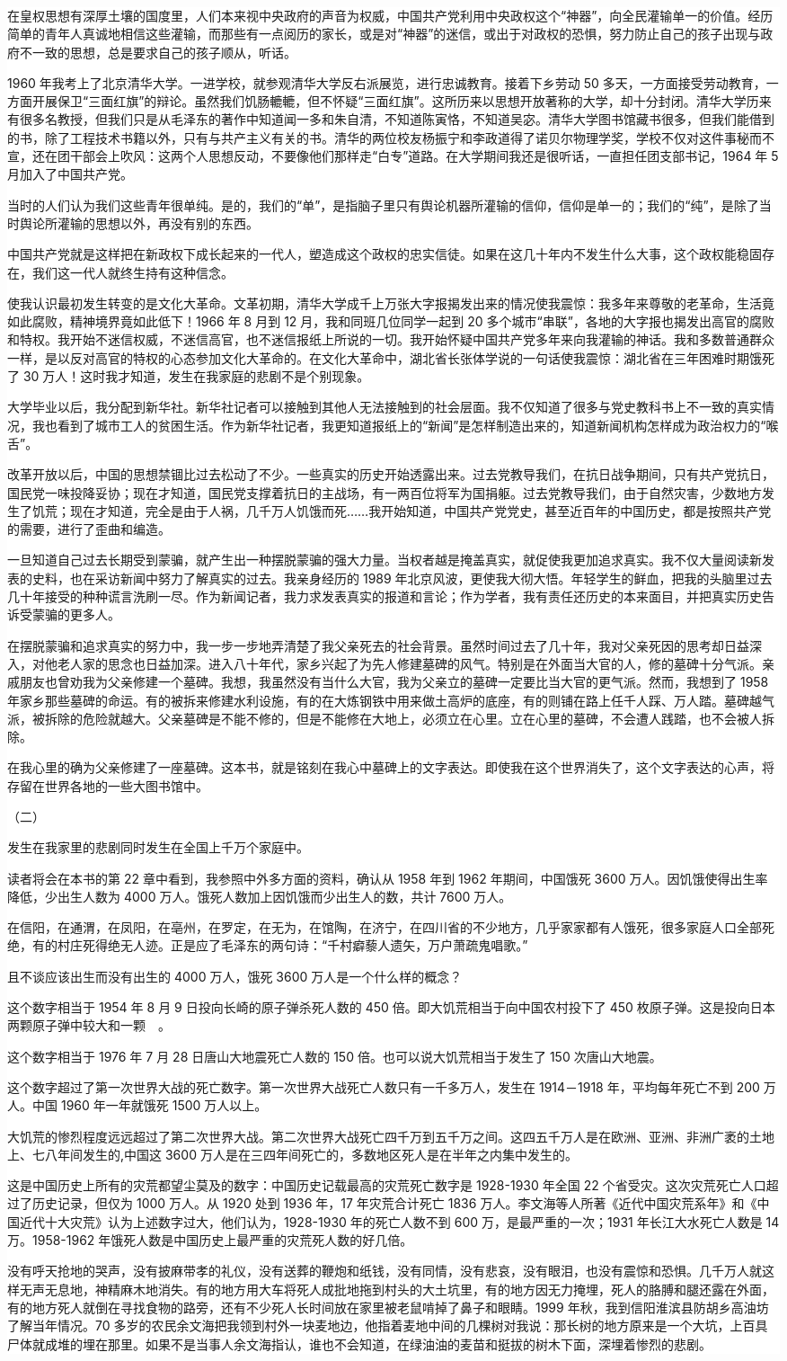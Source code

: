 在皇权思想有深厚土壤的国度里，人们本来视中央政府的声音为权威，中国共产党利用中央政权这个“神器”，向全民灌输单一的价值。经历简单的青年人真诚地相信这些灌输，而那些有一点阅历的家长，或是对“神器”的迷信，或出于对政权的恐惧，努力防止自己的孩子出现与政府不一致的思想，总是要求自己的孩子顺从，听话。

1960 年我考上了北京清华大学。一进学校，就参观清华大学反右派展览，进行忠诚教育。接着下乡劳动 50 多天，一方面接受劳动教育，一方面开展保卫“三面红旗”的辩论。虽然我们饥肠轆轆，但不怀疑“三面红旗”。这所历来以思想开放著称的大学，却十分封闭。清华大学历来有很多名教授，但我们只是从毛泽东的著作中知道闻一多和朱自清，不知道陈寅恪，不知道吴宓。清华大学图书馆藏书很多，但我们能借到的书，除了工程技术书籍以外，只有与共产主义有关的书。清华的两位校友杨振宁和李政道得了诺贝尔物理学奖，学校不仅对这件事秘而不宣，还在团干部会上吹风：这两个人思想反动，不要像他们那样走“白专”道路。在大学期间我还是很听话，一直担任团支部书记，1964 年 5 月加入了中国共产党。

当时的人们认为我们这些青年很单纯。是的，我们的“单”，是指脑子里只有舆论机器所灌输的信仰，信仰是单一的；我们的“纯”，是除了当时舆论所灌输的思想以外，再没有别的东西。

中国共产党就是这样把在新政权下成长起来的一代人，塑造成这个政权的忠实信徒。如果在这几十年内不发生什么大事，这个政权能稳固存在，我们这一代人就终生持有这种信念。

使我认识最初发生转变的是文化大革命。文革初期，清华大学成千上万张大字报揭发出来的情况使我震惊：我多年来尊敬的老革命，生活竟如此腐败，精神境界竟如此低下！1966 年 8 月到 12 月，我和同班几位同学一起到 20 多个城市“串联”，各地的大字报也揭发出高官的腐败和特权。我开始不迷信权威，不迷信高官，也不迷信报纸上所说的一切。我开始怀疑中国共产党多年来向我灌输的神话。我和多数普通群众一样，是以反对高官的特权的心态参加文化大革命的。在文化大革命中，湖北省长张体学说的一句话使我震惊：湖北省在三年困难时期饿死了 30 万人！这时我才知道，发生在我家庭的悲剧不是个别现象。

大学毕业以后，我分配到新华社。新华社记者可以接触到其他人无法接触到的社会层面。我不仅知道了很多与党史教科书上不一致的真实情况，我也看到了城市工人的贫困生活。作为新华社记者，我更知道报纸上的“新闻”是怎样制造出来的，知道新闻机构怎样成为政治权力的“喉舌”。

改革开放以后，中国的思想禁锢比过去松动了不少。一些真实的历史开始透露出来。过去党教导我们，在抗日战争期间，只有共产党抗日，国民党一味投降妥协；现在才知道，国民党支撑着抗日的主战场，有一两百位将军为国捐躯。过去党教导我们，由于自然灾害，少数地方发生了饥荒；现在才知道，完全是由于人祸，几千万人饥饿而死……我开始知道，中国共产党党史，甚至近百年的中国历史，都是按照共产党的需要，进行了歪曲和编造。

一旦知道自己过去长期受到蒙骗，就产生出一种摆脱蒙骗的强大力量。当权者越是掩盖真实，就促使我更加追求真实。我不仅大量阅读新发表的史料，也在采访新闻中努力了解真实的过去。我亲身经历的 1989 年北京风波，更使我大彻大悟。年轻学生的鲜血，把我的头脑里过去几十年接受的种种谎言洗刷一尽。作为新闻记者，我力求发表真实的报道和言论；作为学者，我有责任还历史的本来面目，并把真实历史告诉受蒙骗的更多人。

在摆脱蒙骗和追求真实的努力中，我一步一步地弄清楚了我父亲死去的社会背景。虽然时间过去了几十年，我对父亲死因的思考却日益深入，对他老人家的思念也日益加深。进入八十年代，家乡兴起了为先人修建墓碑的风气。特别是在外面当大官的人，修的墓碑十分气派。亲戚朋友也曾劝我为父亲修建一个墓碑。我想，我虽然没有当什么大官，我为父亲立的墓碑一定要比当大官的更气派。然而，我想到了 1958 年家乡那些墓碑的命运。有的被拆来修建水利设施，有的在大炼钢铁中用来做土高炉的底座，有的则铺在路上任千人踩、万人踏。墓碑越气派，被拆除的危险就越大。父亲墓碑是不能不修的，但是不能修在大地上，必须立在心里。立在心里的墓碑，不会遭人践踏，也不会被人拆除。

在我心里的确为父亲修建了一座墓碑。这本书，就是铭刻在我心中墓碑上的文字表达。即使我在这个世界消失了，这个文字表达的心声，将存留在世界各地的一些大图书馆中。

（二）

发生在我家里的悲剧同时发生在全国上千万个家庭中。

读者将会在本书的第 22 章中看到，我参照中外多方面的资料，确认从 1958 年到 1962 年期间，中国饿死 3600 万人。因饥饿使得出生率降低，少出生人数为 4000 万人。饿死人数加上因饥饿而少出生人的数，共计 7600 万人。

在信阳，在通渭，在凤阳，在亳州，在罗定，在无为，在馆陶，在济宁，在四川省的不少地方，几乎家家都有人饿死，很多家庭人口全部死绝，有的村庄死得绝无人迹。正是应了毛泽东的两句诗：“千村癖藜人遗矢，万户萧疏鬼唱歌。”

且不谈应该出生而没有出生的 4000 万人，饿死 3600 万人是一个什么样的概念？

这个数字相当于 1954 年 8 月 9 日投向长崎的原子弹杀死人数的 450 倍。即大饥荒相当于向中国农村投下了 450 枚原子弹。这是投向日本两颗原子弹中较大和一颗　。

这个数字相当于 1976 年 7 月 28 日唐山大地震死亡人数的 150 倍。也可以说大饥荒相当于发生了 150 次唐山大地震。

这个数字超过了第一次世界大战的死亡数字。第一次世界大战死亡人数只有一千多万人，发生在 1914－1918 年，平均每年死亡不到 200 万人。中国 1960 年一年就饿死 1500 万人以上。

大饥荒的惨烈程度远远超过了第二次世界大战。第二次世界大战死亡四千万到五千万之间。这四五千万人是在欧洲、亚洲、非洲广袤的土地上、七八年间发生的,中国这 3600 万人是在三四年间死亡的，多数地区死人是在半年之内集中发生的。

这是中国历史上所有的灾荒都望尘莫及的数字：中国历史记载最高的灾荒死亡数字是 1928-1930 年全国 22 个省受灾。这次灾荒死亡人口超过了历史记录，但仅为 1000 万人。从 1920 处到 1936 年，17 年灾荒合计死亡 1836 万人。李文海等人所著《近代中国灾荒系年》和《中国近代十大灾荒》认为上述数字过大，他们认为，1928-1930 年的死亡人数不到 600 万，是最严重的一次；1931 年长江大水死亡人数是 14 万。1958-1962 年饿死人数是中国历史上最严重的灾荒死人数的好几倍。

没有呼天抢地的哭声，没有披麻带孝的礼仪，没有送葬的鞭炮和纸钱，没有同情，没有悲哀，没有眼泪，也没有震惊和恐惧。几千万人就这样无声无息地，神精麻木地消失。有的地方用大车将死人成批地拖到村头的大土坑里，有的地方因无力掩埋，死人的胳膊和腿还露在外面，有的地方死人就倒在寻找食物的路旁，还有不少死人长时间放在家里被老鼠啃掉了鼻子和眼睛。1999 年秋，我到信阳淮滨县防胡乡高油坊了解当年情况。70 多岁的农民余文海把我领到村外一块麦地边，他指着麦地中间的几棵树对我说：那长树的地方原来是一个大坑，上百具尸体就成堆的埋在那里。如果不是当事人余文海指认，谁也不会知道，在绿油油的麦苗和挺拔的树木下面，深埋着惨烈的悲剧。

